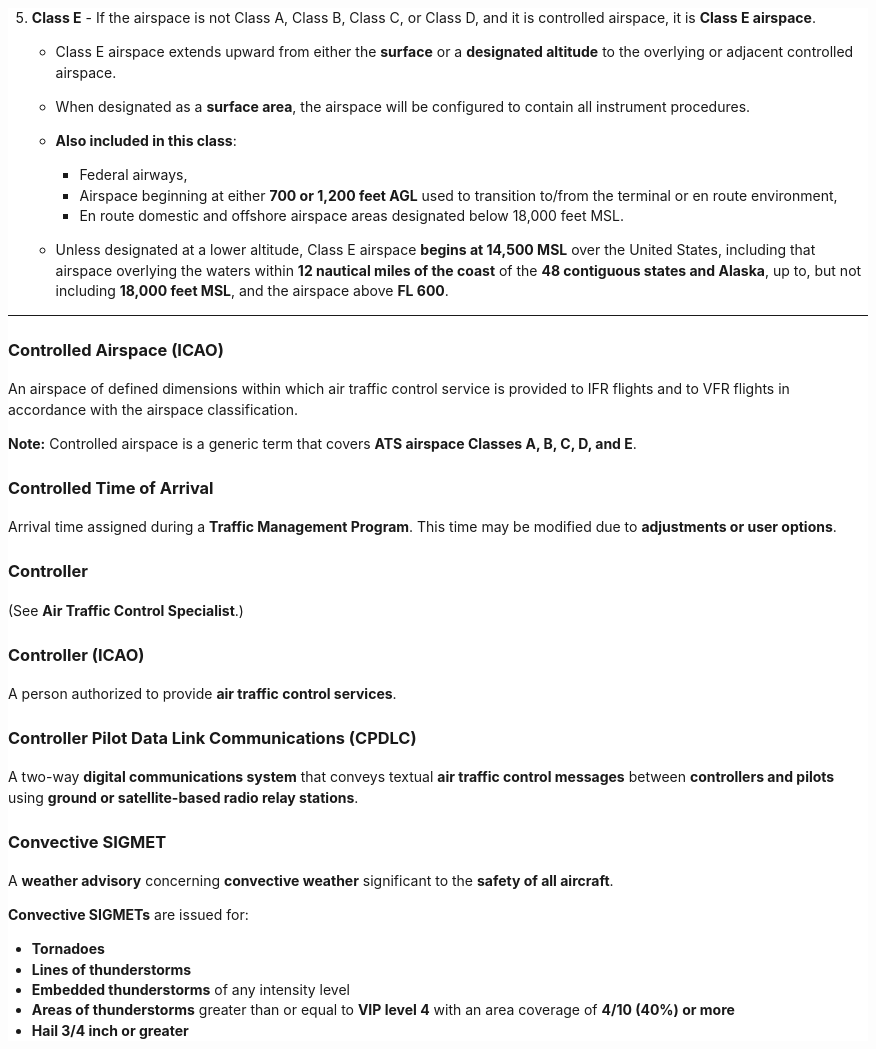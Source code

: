   5. **Class E** - If the airspace is not Class A, Class B, Class C, or Class D, and it is controlled airspace, it is **Class E airspace**.  
     - Class E airspace extends upward from either the **surface** or a **designated altitude** to the overlying or adjacent controlled airspace.  
     - When designated as a **surface area**, the airspace will be configured to contain all instrument procedures.  
     - **Also included in this class**:
       - Federal airways,  
       - Airspace beginning at either **700 or 1,200 feet AGL** used to transition to/from the terminal or en route environment,  
       - En route domestic and offshore airspace areas designated below 18,000 feet MSL.  

     - Unless designated at a lower altitude, Class E airspace **begins at 14,500 MSL** over the United States, including that airspace overlying the waters within **12 nautical miles of the coast** of the **48 contiguous states and Alaska**, up to, but not including **18,000 feet MSL**, and the airspace above **FL 600**.

---

### Controlled Airspace (ICAO)
An airspace of defined dimensions within which air traffic control service is provided to IFR flights and to VFR flights in accordance with the airspace classification.

**Note:** Controlled airspace is a generic term that covers **ATS airspace Classes A, B, C, D, and E**.
### Controlled Time of Arrival
Arrival time assigned during a **Traffic Management Program**. This time may be modified due to **adjustments or user options**.

### Controller
(See **Air Traffic Control Specialist**.)

### Controller (ICAO)
A person authorized to provide **air traffic control services**.

### Controller Pilot Data Link Communications (CPDLC)
A two-way **digital communications system** that conveys textual **air traffic control messages** between **controllers and pilots** using **ground or satellite-based radio relay stations**.

### Convective SIGMET
A **weather advisory** concerning **convective weather** significant to the **safety of all aircraft**.  

**Convective SIGMETs** are issued for:  
- **Tornadoes**  
- **Lines of thunderstorms**  
- **Embedded thunderstorms** of any intensity level  
- **Areas of thunderstorms** greater than or equal to **VIP level 4** with an area coverage of **4/10 (40%) or more**  
- **Hail 3/4 inch or greater**  
